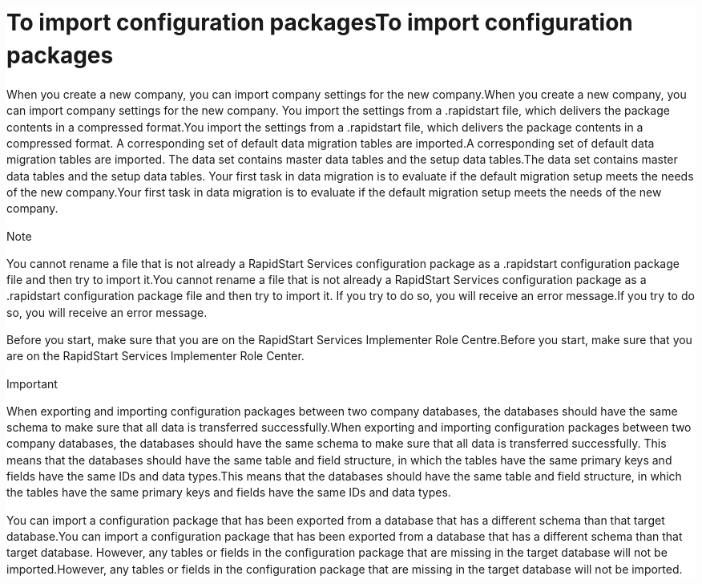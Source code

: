 # <a name="to-import-configuration-packages"></a><span data-ttu-id="f3475-112">To import configuration packages</span><span class="sxs-lookup"><span data-stu-id="f3475-112">To import configuration packages</span></span>
<span data-ttu-id="f3475-113">When you create a new company, you can import company settings for the new company.</span><span class="sxs-lookup"><span data-stu-id="f3475-113">When you create a new company, you can import company settings for the new company.</span></span> <span data-ttu-id="f3475-114">You import the settings from a .rapidstart file, which delivers the package contents in a compressed format.</span><span class="sxs-lookup"><span data-stu-id="f3475-114">You import the settings from a .rapidstart file, which delivers the package contents in a compressed format.</span></span> <span data-ttu-id="f3475-115">A corresponding set of default data migration tables are imported.</span><span class="sxs-lookup"><span data-stu-id="f3475-115">A corresponding set of default data migration tables are imported.</span></span> <span data-ttu-id="f3475-116">The data set contains master data tables and the setup data tables.</span><span class="sxs-lookup"><span data-stu-id="f3475-116">The data set contains master data tables and the setup data tables.</span></span> <span data-ttu-id="f3475-117">Your first task in data migration is to evaluate if the default migration setup meets the needs of the new company.</span><span class="sxs-lookup"><span data-stu-id="f3475-117">Your first task in data migration is to evaluate if the default migration setup meets the needs of the new company.</span></span>

> [!NOTE]  
>  <span data-ttu-id="f3475-118">You cannot rename a file that is not already a RapidStart Services configuration package as a .rapidstart configuration package file and then try to import it.</span><span class="sxs-lookup"><span data-stu-id="f3475-118">You cannot rename a file that is not already a RapidStart Services configuration package as a .rapidstart configuration package file and then try to import it.</span></span> <span data-ttu-id="f3475-119">If you try to do so, you will receive an error message.</span><span class="sxs-lookup"><span data-stu-id="f3475-119">If you try to do so, you will receive an error message.</span></span>  

<span data-ttu-id="f3475-120">Before you start, make sure that you are on the RapidStart Services Implementer Role Centre.</span><span class="sxs-lookup"><span data-stu-id="f3475-120">Before you start, make sure that you are on the RapidStart Services Implementer Role Center.</span></span>

> [!IMPORTANT]  
>  <span data-ttu-id="f3475-121">When exporting and importing configuration packages between two company databases, the databases should have the same schema to make sure that all data is transferred successfully.</span><span class="sxs-lookup"><span data-stu-id="f3475-121">When exporting and importing configuration packages between two company databases, the databases should have the same schema to make sure that all data is transferred successfully.</span></span> <span data-ttu-id="f3475-122">This means that the databases should have the same table and field structure, in which the tables have the same primary keys and fields have the same IDs and data types.</span><span class="sxs-lookup"><span data-stu-id="f3475-122">This means that the databases should have the same table and field structure, in which the tables have the same primary keys and fields have the same IDs and data types.</span></span>  
>   
>  <span data-ttu-id="f3475-123">You can import a configuration package that has been exported from a database that has a different schema than that target database.</span><span class="sxs-lookup"><span data-stu-id="f3475-123">You can import a configuration package that has been exported from a database that has a different schema than that target database.</span></span> <span data-ttu-id="f3475-124">However, any tables or fields in the configuration package that are missing in the target database will not be imported.</span><span class="sxs-lookup"><span data-stu-id="f3475-124">However, any tables or fields in the configuration package that are missing in the target database will not be imported.</span></span>
>   